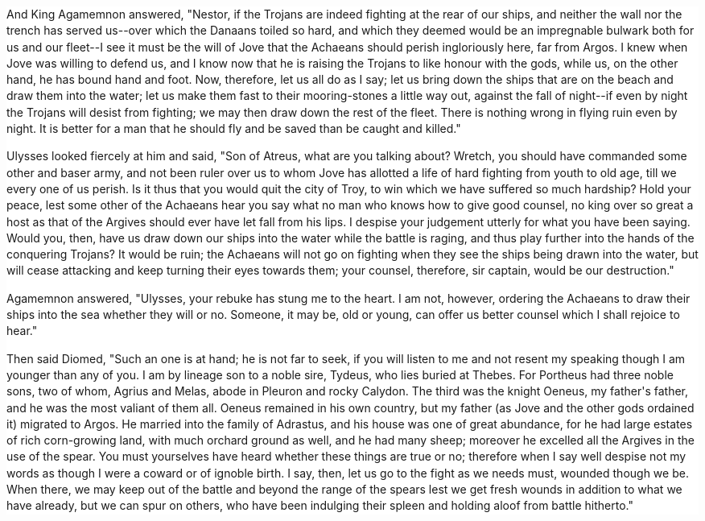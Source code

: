 And King Agamemnon answered, "Nestor, if the Trojans are indeed
fighting at the rear of our ships, and neither the wall nor the trench
has served us--over which the Danaans toiled so hard, and which they
deemed would be an impregnable bulwark both for us and our fleet--I see
it must be the will of Jove that the Achaeans should perish
ingloriously here, far from Argos. I knew when Jove was willing to
defend us, and I know now that he is raising the Trojans to like honour
with the gods, while us, on the other hand, he has bound hand and foot.
Now, therefore, let us all do as I say; let us bring down the ships
that are on the beach and draw them into the water; let us make them
fast to their mooring-stones a little way out, against the fall of
night--if even by night the Trojans will desist from fighting; we may
then draw down the rest of the fleet. There is nothing wrong in flying
ruin even by night. It is better for a man that he should fly and be
saved than be caught and killed."

Ulysses looked fiercely at him and said, "Son of Atreus, what are you
talking about? Wretch, you should have commanded some other and baser
army, and not been ruler over us to whom Jove has allotted a life of
hard fighting from youth to old age, till we every one of us perish. Is
it thus that you would quit the city of Troy, to win which we have
suffered so much hardship? Hold your peace, lest some other of the
Achaeans hear you say what no man who knows how to give good counsel,
no king over so great a host as that of the Argives should ever have
let fall from his lips. I despise your judgement utterly for what you
have been saying. Would you, then, have us draw down our ships into the
water while the battle is raging, and thus play further into the hands
of the conquering Trojans? It would be ruin; the Achaeans will not go
on fighting when they see the ships being drawn into the water, but
will cease attacking and keep turning their eyes towards them; your
counsel, therefore, sir captain, would be our destruction."

Agamemnon answered, "Ulysses, your rebuke has stung me to the heart. I
am not, however, ordering the Achaeans to draw their ships into the sea
whether they will or no. Someone, it may be, old or young, can offer us
better counsel which I shall rejoice to hear."

Then said Diomed, "Such an one is at hand; he is not far to seek, if
you will listen to me and not resent my speaking though I am younger
than any of you. I am by lineage son to a noble sire, Tydeus, who lies
buried at Thebes. For Portheus had three noble sons, two of whom,
Agrius and Melas, abode in Pleuron and rocky Calydon. The third was the
knight Oeneus, my father's father, and he was the most valiant of them
all. Oeneus remained in his own country, but my father (as Jove and the
other gods ordained it) migrated to Argos. He married into the family
of Adrastus, and his house was one of great abundance, for he had large
estates of rich corn-growing land, with much orchard ground as well,
and he had many sheep; moreover he excelled all the Argives in the use
of the spear. You must yourselves have heard whether these things are
true or no; therefore when I say well despise not my words as though I
were a coward or of ignoble birth. I say, then, let us go to the fight
as we needs must, wounded though we be. When there, we may keep out of
the battle and beyond the range of the spears lest we get fresh wounds
in addition to what we have already, but we can spur on others, who
have been indulging their spleen and holding aloof from battle
hitherto."
